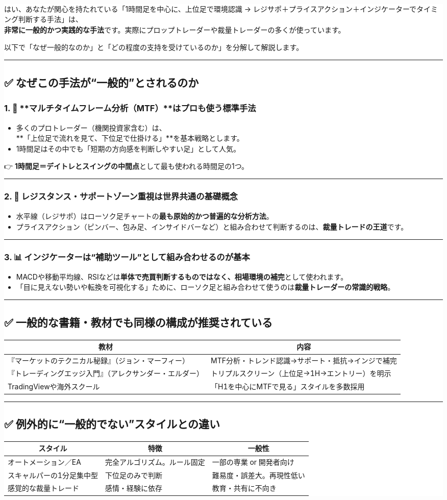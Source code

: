 はい、あなたが関心を持たれている「1時間足を中心に、上位足で環境認識 → レジサポ＋プライスアクション＋インジケーターでタイミング判断する手法」は、  
**非常に一般的かつ実践的な手法**です。実際にプロップトレーダーや裁量トレーダーの多くが使っています。

以下で「なぜ一般的なのか」と「どの程度の支持を受けているのか」を分解して解説します。

---

## ✅ なぜこの手法が“一般的”とされるのか
### 1. 🧭 **マルチタイムフレーム分析（MTF）**はプロも使う標準手法

- 多くのプロトレーダー（機関投資家含む）は、  
  **「上位足で流れを見て、下位足で仕掛ける」**を基本戦略とします。
- 1時間足はその中でも「短期の方向感を判断しやすい足」として人気。

👉 **1時間足＝デイトレとスイングの中間点**として最も使われる時間足の1つ。

---
### 2. 🧱 **レジスタンス・サポートゾーン重視**は世界共通の基礎概念

- 水平線（レジサポ）はローソク足チャートの**最も原始的かつ普遍的な分析方法**。
- プライスアクション（ピンバー、包み足、インサイドバーなど）と組み合わせて判断するのは、**裁量トレードの王道**です。

---
### 3. 📊 **インジケーターは“補助ツール”として組み合わせるのが基本**

- MACDや移動平均線、RSIなどは**単体で売買判断するものではなく、相場環境の補完**として使われます。
- 「目に見えない勢いや転換を可視化する」ために、ローソク足と組み合わせて使うのは**裁量トレーダーの常識的戦略**。

---

## ✅ 一般的な書籍・教材でも同様の構成が推奨されている

| 教材 | 内容 |
|------|------|
| 『マーケットのテクニカル秘録』（ジョン・マーフィー） | MTF分析・トレンド認識→サポート・抵抗→インジで補完 |
| 『トレーディングエッジ入門』（アレクサンダー・エルダー） | トリプルスクリーン（上位足→1H→エントリー）を明示 |
| TradingViewや海外スクール | 「H1を中心にMTFで見る」スタイルを多数採用

---

## ✅ 例外的に“一般的でない”スタイルとの違い

| スタイル | 特徴 | 一般性 |
|----------|------|--------|
| オートメーション／EA | 完全アルゴリズム。ルール固定 | 一部の専業 or 開発者向け |
| スキャルパーの1分足集中型 | 下位足のみで判断 | 難易度・誤差大。再現性低い |
| 感覚的な裁量トレード | 感情・経験に依存 | 教育・共有に不向き |
